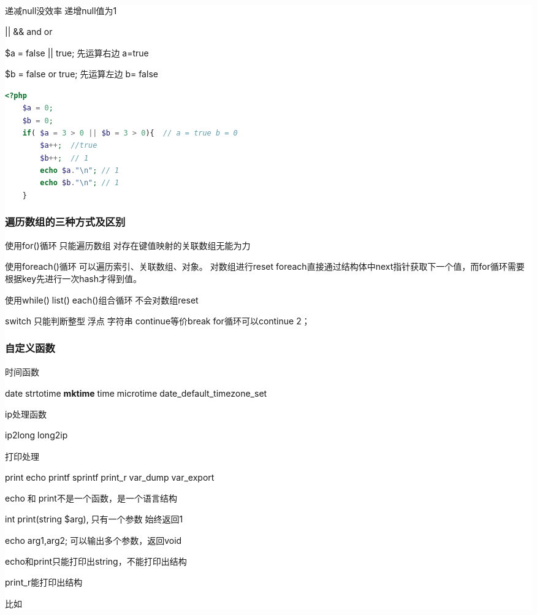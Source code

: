 递减null没效率  递增null值为1

|| && and  or

$a = false || true;  先运算右边  a=true

$b = false or true; 先运算左边 b= false

```php
<?php
	$a = 0;
	$b = 0;
	if( $a = 3 > 0 || $b = 3 > 0){  // a = true b = 0
		$a++;  //true
		$b++;  // 1 
		echo $a."\n"; // 1
		echo $b."\n"; // 1
	}
```



### 遍历数组的三种方式及区别

使用for()循环  只能遍历数组  对存在键值映射的关联数组无能为力

使用foreach()循环  可以遍历索引、关联数组、对象。  对数组进行reset  foreach直接通过结构体中next指针获取下一个值，而for循环需要根据key先进行一次hash才得到值。

使用while() list() each()组合循环  不会对数组reset 



switch 只能判断整型 浮点 字符串   continue等价break  for循环可以continue  2；



### 自定义函数



时间函数

date  strtotime  **mktime** time microtime date_default_timezone_set

ip处理函数

ip2long  long2ip

打印处理

print  echo  printf  sprintf   print_r var_dump var_export

  echo 和 print不是一个函数，是一个语言结构

  int print(string $arg), 只有一个参数 始终返回1

  echo arg1,arg2; 可以输出多个参数，返回void

  echo和print只能打印出string，不能打印出结构

  print_r能打印出结构

  比如 
